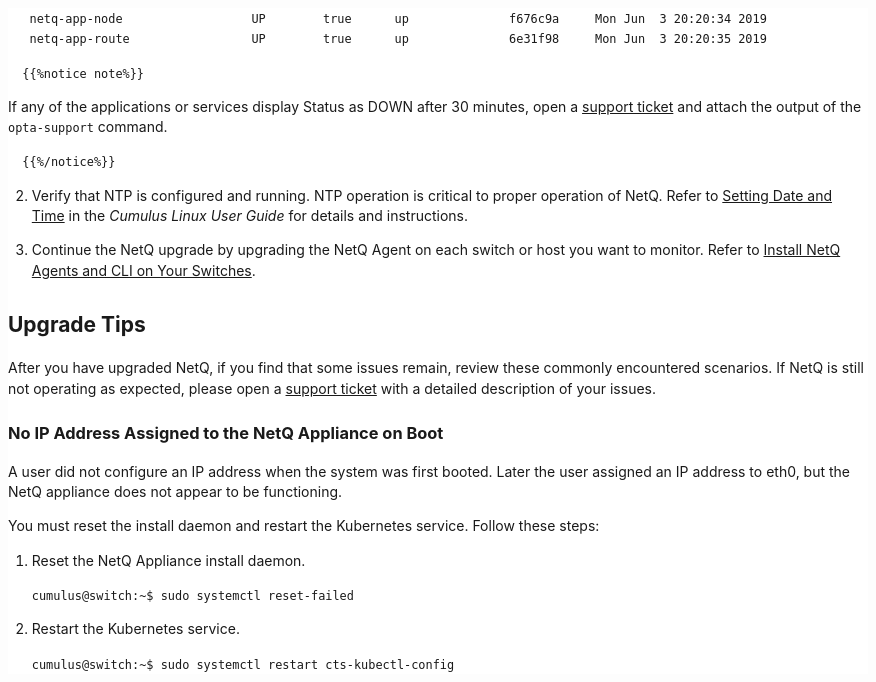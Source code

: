 ```
   netq-app-node                  UP        true      up              f676c9a     Mon Jun  3 20:20:34 2019
   netq-app-route                 UP        true      up              6e31f98     Mon Jun  3 20:20:35 2019
```
      {{%notice note%}}

If any of the applications or services display Status as DOWN after 30 minutes, open a [support ticket](https://cumulusnetworks.com/support/file-a-ticket/) and attach the output of the `opta-support` command.

      {{%/notice%}}

2.  Verify that NTP is configured and running. NTP operation is critical to proper operation of NetQ. Refer to [Setting Date and Time](/cumulus-linux/System-Configuration/Setting-Date-and-Time/) in the *Cumulus Linux User Guide* for details and instructions.

3.  Continue the NetQ upgrade by upgrading the NetQ Agent on each switch or host you want to monitor. Refer to [Install NetQ Agents and CLI on Your Switches](../../Install-NetQ/Install-NetQ-Agents-and-CLI-on-Switches).


## Upgrade Tips

After you have upgraded NetQ, if you find that some issues remain,
review these commonly encountered scenarios. If NetQ is still not
operating as expected, please open a [support
ticket](https://cumulusnetworks.com/support/file-a-ticket/) with a
detailed description of your issues.

### No IP Address Assigned to the NetQ Appliance on Boot

A user did not configure an IP address when the system was first booted.
Later the user assigned an IP address to eth0, but the NetQ appliance
does not appear to be functioning.

You must reset  the install daemon and restart the Kubernetes service.
Follow these steps:

1.  Reset the NetQ Appliance install daemon.

        cumulus@switch:~$ sudo systemctl reset-failed

2.  Restart the Kubernetes service.

        cumulus@switch:~$ sudo systemctl restart cts-kubectl-config
